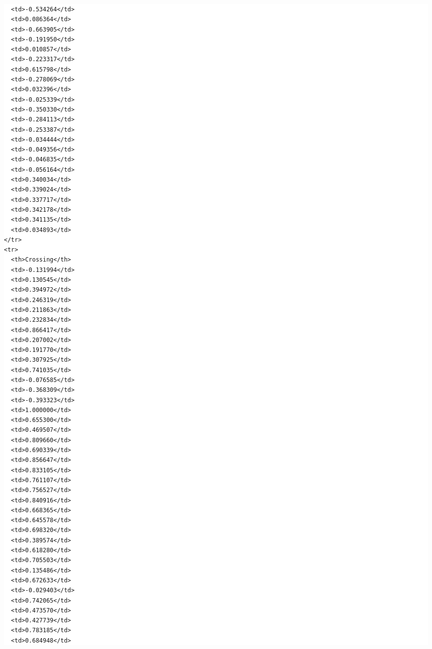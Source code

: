       <td>-0.534264</td>
      <td>0.086364</td>
      <td>-0.663905</td>
      <td>-0.191950</td>
      <td>0.010857</td>
      <td>-0.223317</td>
      <td>0.615798</td>
      <td>-0.278069</td>
      <td>0.032396</td>
      <td>-0.025339</td>
      <td>-0.350330</td>
      <td>-0.284113</td>
      <td>-0.253387</td>
      <td>-0.034444</td>
      <td>-0.049356</td>
      <td>-0.046835</td>
      <td>-0.056164</td>
      <td>0.340034</td>
      <td>0.339024</td>
      <td>0.337717</td>
      <td>0.342178</td>
      <td>0.341135</td>
      <td>0.034893</td>
    </tr>
    <tr>
      <th>Crossing</th>
      <td>-0.131994</td>
      <td>0.130545</td>
      <td>0.394972</td>
      <td>0.246319</td>
      <td>0.211863</td>
      <td>0.232834</td>
      <td>0.866417</td>
      <td>0.207002</td>
      <td>0.191770</td>
      <td>0.307925</td>
      <td>0.741035</td>
      <td>-0.076585</td>
      <td>-0.368309</td>
      <td>-0.393323</td>
      <td>1.000000</td>
      <td>0.655300</td>
      <td>0.469507</td>
      <td>0.809660</td>
      <td>0.690339</td>
      <td>0.856647</td>
      <td>0.833105</td>
      <td>0.761107</td>
      <td>0.756527</td>
      <td>0.840916</td>
      <td>0.668365</td>
      <td>0.645578</td>
      <td>0.698320</td>
      <td>0.389574</td>
      <td>0.618280</td>
      <td>0.705503</td>
      <td>0.135486</td>
      <td>0.672633</td>
      <td>-0.029403</td>
      <td>0.742065</td>
      <td>0.473570</td>
      <td>0.427739</td>
      <td>0.783185</td>
      <td>0.684948</td>